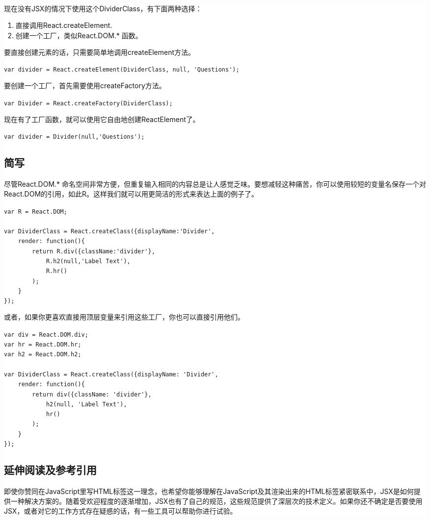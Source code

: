 现在没有JSX的情况下使用这个DividerClass，有下面两种选择：
 1. 直接调用React.createElement.
 2. 创建一个工厂，类似React.DOM.* 函数。

要直接创建元素的话，只需要简单地调用createElement方法。
~~~
var divider = React.createElement(DividerClass, null, 'Questions');
~~~

要创建一个工厂，首先需要使用createFactory方法。
~~~
var Divider = React.createFactory(DividerClass);
~~~
现在有了工厂函数，就可以使用它自由地创建ReactElement了。
~~~
var divider = Divider(null,'Questions');
~~~

## 简写
尽管React.DOM.* 命名空间非常方便，但重复输入相同的内容总是让人感觉乏味。要想减轻这种痛苦，你可以使用较短的变量名保存一个对React.DOM的引用，如此R。这样我们就可以用更简洁的形式来表达上面的例子了。
~~~
var R = React.DOM;

var DividerClass = React.createClass({displayName:'Divider',
    render: function(){
        return R.div({className:'divider'},
            R.h2(null,'Label Text'),
            R.hr()
        );
    }
});
~~~
或者，如果你更喜欢直接用顶层变量来引用这些工厂，你也可以直接引用他们。
~~~
var div = React.DOM.div;
var hr = React.DOM.hr;
var h2 = React.DOM.h2;

var DividerClass = React.createClass({displayName: 'Divider',
    render: function(){
        return div({className: 'divider'},
            h2(null, 'Label Text'),
            hr()
        );
    }
});
~~~

## 延伸阅读及参考引用
即使你赞同在JavaScript里写HTML标签这一理念，也希望你能够理解在JavaScript及其渲染出来的HTML标签紧密联系中，JSX是如何提供一种解决方案的。随着受欢迎程度的逐渐增加，JSX也有了自己的规范，这些规范提供了深层次的技术定义。如果你还不确定是否要使用JSX，或者对它的工作方式存在疑惑的话，有一些工具可以帮助你进行试验。
